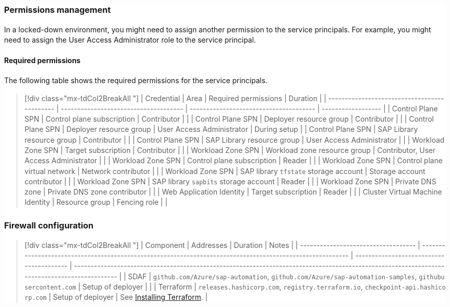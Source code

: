 ### Permissions management

In a locked-down environment, you might need to assign another permission to the service principals. For example, you might need to assign the User Access Administrator role to the service principal.

#### Required permissions

The following table shows the required permissions for the service principals.

> [!div class="mx-tdCol2BreakAll "]
> | Credential                                   | Area                                  | Required permissions                   | Duration           |
> | -------------------------------------------- | ------------------------------------- | -------------------------------------- | ------------------ |
> | Control Plane SPN                            | Control plane subscription            | Contributor                            |                    |
> | Control Plane SPN                            | Deployer resource group               | Contributor                            |                    |
> | Control Plane SPN                            | Deployer resource group               | User Access Administrator              | During setup       | 
> | Control Plane SPN                            | SAP Library resource group            | Contributor                            |                    |
> | Control Plane SPN                            | SAP Library resource group            | User Access Administrator              |                    |
> | Workload Zone SPN                            | Target subscription                   | Contributor                            |                    |
> | Workload Zone SPN                            | Workload zone resource group          | Contributor, User Access Administrator |                    |
> | Workload Zone SPN                            | Control plane subscription            | Reader                                 |                    |
> | Workload Zone SPN                            | Control plane virtual network         | Network contributor                    |                    |
> | Workload Zone SPN                            | SAP library `tfstate` storage account | Storage account contributor            |                    |
> | Workload Zone SPN                            | SAP library `sapbits` storage account | Reader                                 |                    |
> | Workload Zone SPN                            | Private DNS zone                      | Private DNS zone contributor           |                    |
> | Web Application Identity                     | Target subscription                   | Reader                                 |                    |
> | Cluster Virtual Machine Identity             | Resource group                        | Fencing role                           |                    |

### Firewall configuration

> [!div class="mx-tdCol2BreakAll "]
> | Component                           | Addresses                                                                                                 | Duration                                 | Notes                                                                                                                                        |
> | ----------------------------------- | --------------------------------------------------------------------------------------------------------- | ---------------------------------------- | -------------------------------------------------------------------------------------------------------------------------------------------- |
> | SDAF                                | `github.com/Azure/sap-automation`, `github.com/Azure/sap-automation-samples`, `githubusercontent.com`     | Setup of deployer                        |                                                                                                                                              |
> | Terraform                           | `releases.hashicorp.com`, `registry.terraform.io`, `checkpoint-api.hashicorp.com`                         | Setup of deployer                        | See [Installing Terraform](https://developer.hashicorp.com/terraform/downloads?product_intent=terraform).                                    |